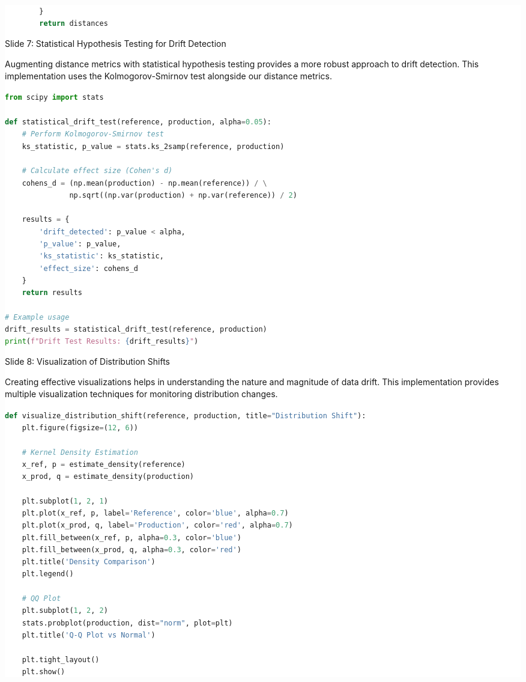 ```python
        }
        return distances
```

Slide 7: Statistical Hypothesis Testing for Drift Detection

Augmenting distance metrics with statistical hypothesis testing provides a more robust approach to drift detection. This implementation uses the Kolmogorov-Smirnov test alongside our distance metrics.

```python
from scipy import stats

def statistical_drift_test(reference, production, alpha=0.05):
    # Perform Kolmogorov-Smirnov test
    ks_statistic, p_value = stats.ks_2samp(reference, production)
    
    # Calculate effect size (Cohen's d)
    cohens_d = (np.mean(production) - np.mean(reference)) / \
               np.sqrt((np.var(production) + np.var(reference)) / 2)
    
    results = {
        'drift_detected': p_value < alpha,
        'p_value': p_value,
        'ks_statistic': ks_statistic,
        'effect_size': cohens_d
    }
    return results

# Example usage
drift_results = statistical_drift_test(reference, production)
print(f"Drift Test Results: {drift_results}")
```

Slide 8: Visualization of Distribution Shifts

Creating effective visualizations helps in understanding the nature and magnitude of data drift. This implementation provides multiple visualization techniques for monitoring distribution changes.

```python
def visualize_distribution_shift(reference, production, title="Distribution Shift"):
    plt.figure(figsize=(12, 6))
    
    # Kernel Density Estimation
    x_ref, p = estimate_density(reference)
    x_prod, q = estimate_density(production)
    
    plt.subplot(1, 2, 1)
    plt.plot(x_ref, p, label='Reference', color='blue', alpha=0.7)
    plt.plot(x_prod, q, label='Production', color='red', alpha=0.7)
    plt.fill_between(x_ref, p, alpha=0.3, color='blue')
    plt.fill_between(x_prod, q, alpha=0.3, color='red')
    plt.title('Density Comparison')
    plt.legend()
    
    # QQ Plot
    plt.subplot(1, 2, 2)
    stats.probplot(production, dist="norm", plot=plt)
    plt.title('Q-Q Plot vs Normal')
    
    plt.tight_layout()
    plt.show()
```
